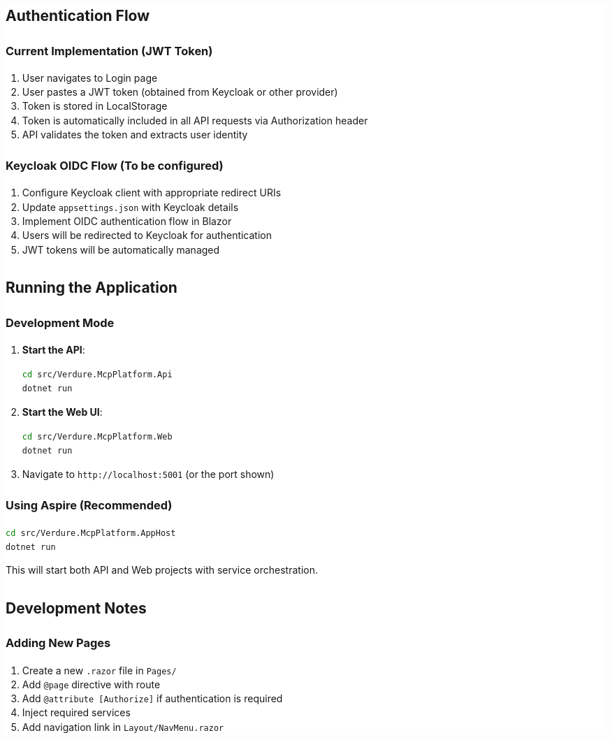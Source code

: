 ## Authentication Flow

### Current Implementation (JWT Token)

1. User navigates to Login page
2. User pastes a JWT token (obtained from Keycloak or other provider)
3. Token is stored in LocalStorage
4. Token is automatically included in all API requests via Authorization header
5. API validates the token and extracts user identity

### Keycloak OIDC Flow (To be configured)

1. Configure Keycloak client with appropriate redirect URIs
2. Update `appsettings.json` with Keycloak details
3. Implement OIDC authentication flow in Blazor
4. Users will be redirected to Keycloak for authentication
5. JWT tokens will be automatically managed

## Running the Application

### Development Mode

1. **Start the API**:
   ```bash
   cd src/Verdure.McpPlatform.Api
   dotnet run
   ```

2. **Start the Web UI**:
   ```bash
   cd src/Verdure.McpPlatform.Web
   dotnet run
   ```

3. Navigate to `http://localhost:5001` (or the port shown)

### Using Aspire (Recommended)

```bash
cd src/Verdure.McpPlatform.AppHost
dotnet run
```

This will start both API and Web projects with service orchestration.

## Development Notes

### Adding New Pages

1. Create a new `.razor` file in `Pages/`
2. Add `@page` directive with route
3. Add `@attribute [Authorize]` if authentication is required
4. Inject required services
5. Add navigation link in `Layout/NavMenu.razor`
